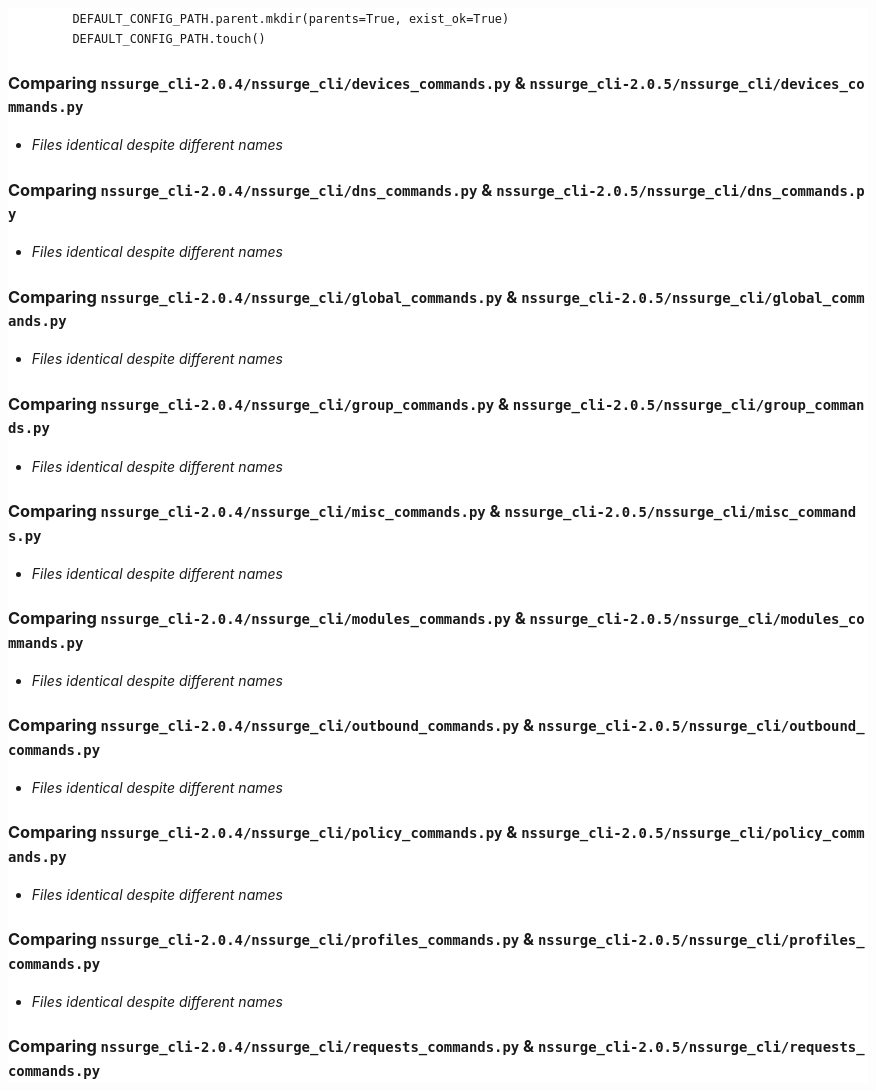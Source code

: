 ```diff
         DEFAULT_CONFIG_PATH.parent.mkdir(parents=True, exist_ok=True)
         DEFAULT_CONFIG_PATH.touch()
```

### Comparing `nssurge_cli-2.0.4/nssurge_cli/devices_commands.py` & `nssurge_cli-2.0.5/nssurge_cli/devices_commands.py`

 * *Files identical despite different names*

### Comparing `nssurge_cli-2.0.4/nssurge_cli/dns_commands.py` & `nssurge_cli-2.0.5/nssurge_cli/dns_commands.py`

 * *Files identical despite different names*

### Comparing `nssurge_cli-2.0.4/nssurge_cli/global_commands.py` & `nssurge_cli-2.0.5/nssurge_cli/global_commands.py`

 * *Files identical despite different names*

### Comparing `nssurge_cli-2.0.4/nssurge_cli/group_commands.py` & `nssurge_cli-2.0.5/nssurge_cli/group_commands.py`

 * *Files identical despite different names*

### Comparing `nssurge_cli-2.0.4/nssurge_cli/misc_commands.py` & `nssurge_cli-2.0.5/nssurge_cli/misc_commands.py`

 * *Files identical despite different names*

### Comparing `nssurge_cli-2.0.4/nssurge_cli/modules_commands.py` & `nssurge_cli-2.0.5/nssurge_cli/modules_commands.py`

 * *Files identical despite different names*

### Comparing `nssurge_cli-2.0.4/nssurge_cli/outbound_commands.py` & `nssurge_cli-2.0.5/nssurge_cli/outbound_commands.py`

 * *Files identical despite different names*

### Comparing `nssurge_cli-2.0.4/nssurge_cli/policy_commands.py` & `nssurge_cli-2.0.5/nssurge_cli/policy_commands.py`

 * *Files identical despite different names*

### Comparing `nssurge_cli-2.0.4/nssurge_cli/profiles_commands.py` & `nssurge_cli-2.0.5/nssurge_cli/profiles_commands.py`

 * *Files identical despite different names*

### Comparing `nssurge_cli-2.0.4/nssurge_cli/requests_commands.py` & `nssurge_cli-2.0.5/nssurge_cli/requests_commands.py`
